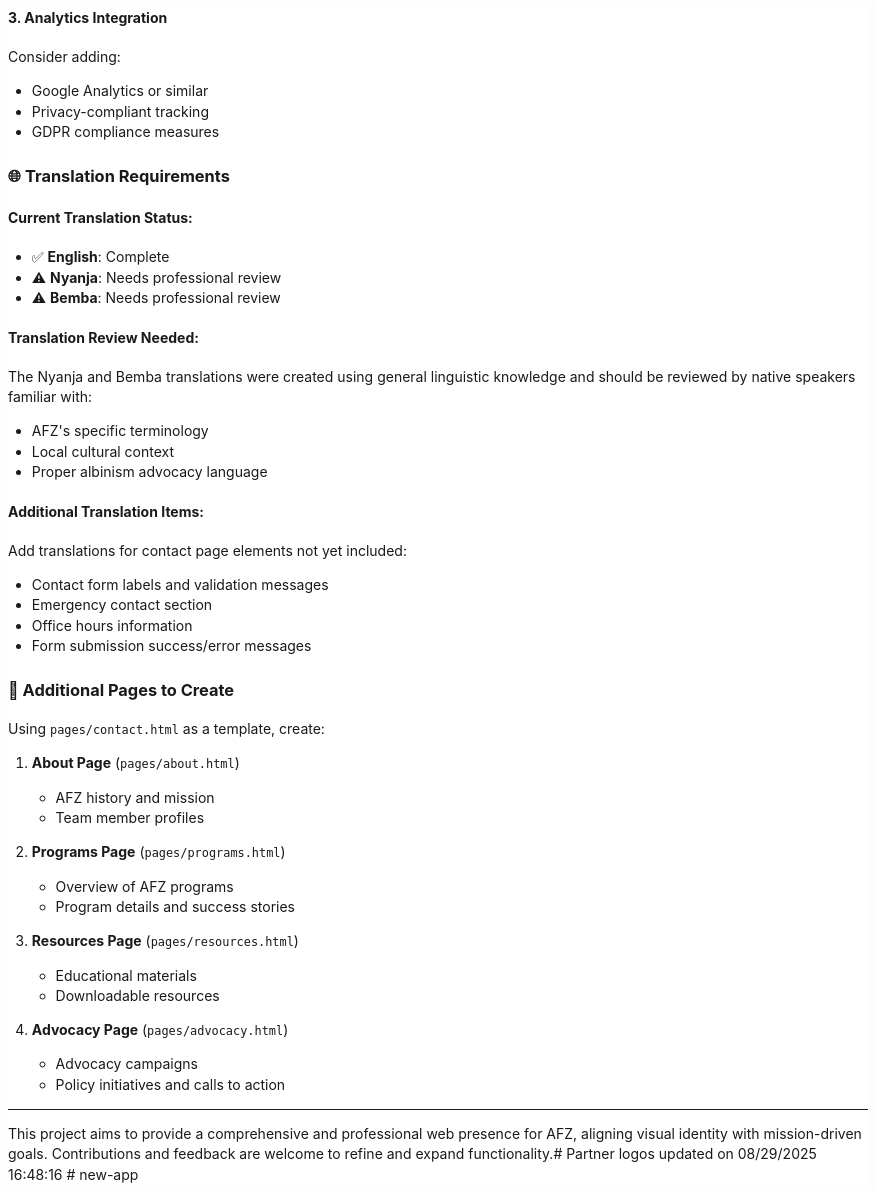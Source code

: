 #### 3. Analytics Integration
Consider adding:
- Google Analytics or similar
- Privacy-compliant tracking
- GDPR compliance measures

### 🌐 Translation Requirements

#### Current Translation Status:
- ✅ **English**: Complete
- ⚠️ **Nyanja**: Needs professional review
- ⚠️ **Bemba**: Needs professional review

#### Translation Review Needed:
The Nyanja and Bemba translations were created using general linguistic knowledge and should be reviewed by native speakers familiar with:
- AFZ's specific terminology
- Local cultural context
- Proper albinism advocacy language

#### Additional Translation Items:
Add translations for contact page elements not yet included:
- Contact form labels and validation messages
- Emergency contact section
- Office hours information
- Form submission success/error messages

### 📱 Additional Pages to Create

Using `pages/contact.html` as a template, create:

1. **About Page** (`pages/about.html`)
   - AFZ history and mission
   - Team member profiles

2. **Programs Page** (`pages/programs.html`)
   - Overview of AFZ programs
   - Program details and success stories

3. **Resources Page** (`pages/resources.html`)
   - Educational materials
   - Downloadable resources

4. **Advocacy Page** (`pages/advocacy.html`)
   - Advocacy campaigns
   - Policy initiatives and calls to action

---

This project aims to provide a comprehensive and professional web presence for AFZ, aligning visual identity with mission-driven goals. Contributions and feedback are welcome to refine and expand functionality.#   P a r t n e r   l o g o s   u p d a t e d   o n   0 8 / 2 9 / 2 0 2 5   1 6 : 4 8 : 1 6 
 
 #   n e w - a p p 
 
 